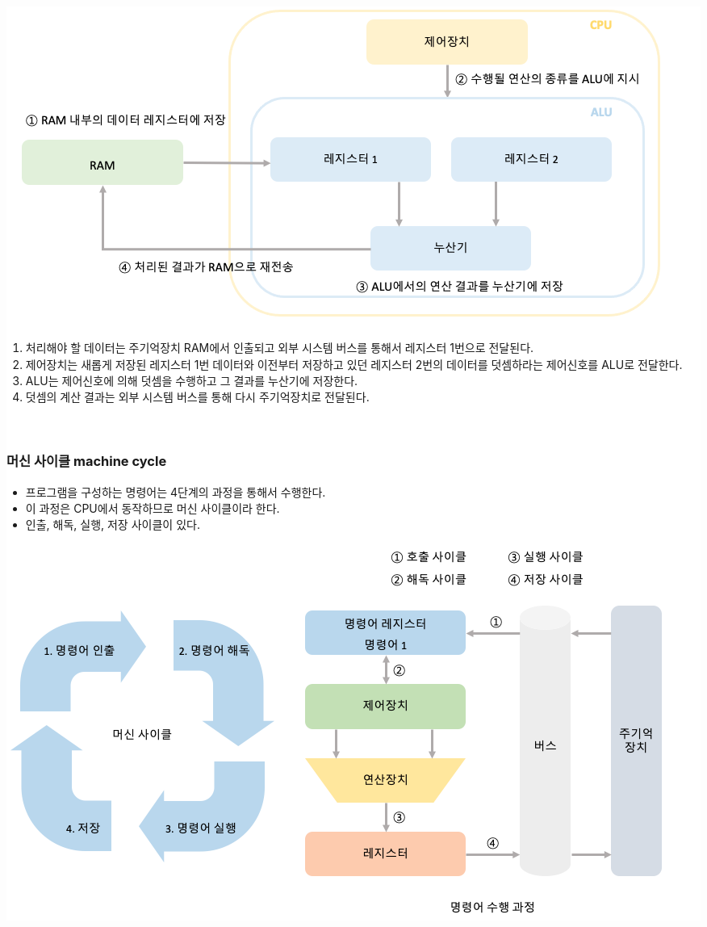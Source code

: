 ![cpu4Movement](/assets/img/cpu4Movement.png)

1. 처리해야 할 데이터는 주기억장치 RAM에서 인출되고 외부 시스템 버스를 통해서 레지스터 1번으로 전달된다.
2. 제어장치는 새롭게 저장된 레지스터 1번 데이터와 이전부터 저장하고 있던 레지스터 2번의 데이터를 덧셈하라는 제어신호를 ALU로 전달한다.
3. ALU는 제어신호에 의해 덧셈을 수행하고 그 결과를 누산기에 저장한다. 
4. 덧셈의 계산 결과는 외부 시스템 버스를 통해 다시 주기억장치로 전달된다.


<br/>

### 머신 사이클 machine cycle

- 프로그램을 구성하는 명령어는 4단계의 과정을 통해서 수행한다.
- 이 과정은 CPU에서 동작하므로 머신 사이클이라 한다.
- 인출, 해독, 실행, 저장 사이클이 있다.

![machineCycle](/assets/img/machineCycle.png)

